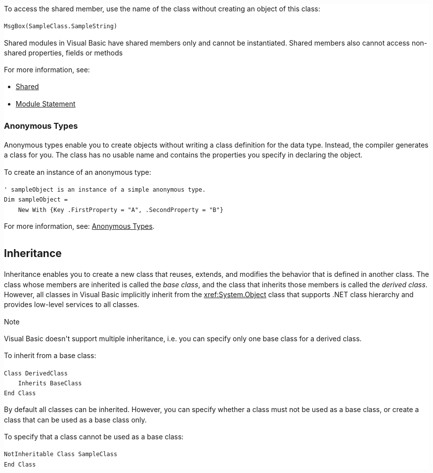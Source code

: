  To access the shared member, use the name of the class without creating an object of this class:  
  
```vb#  
MsgBox(SampleClass.SampleString)  
```  
  
 Shared modules in Visual Basic have shared members only and cannot be instantiated. Shared members also cannot access non-shared properties, fields or methods  
  
 For more information, see:  
  
-   [Shared](../../../visual-basic/language-reference/modifiers/shared.md)  
  
-   [Module Statement](../../../visual-basic/language-reference/statements/module-statement.md)  
  
###  <a name="AnonymousTypes"></a> Anonymous Types  
 Anonymous types enable you to create objects without writing a class definition for the data type. Instead, the compiler generates a class for you. The class has no usable name and contains the properties you specify in declaring the object.  
  
 To create an instance of an anonymous type:  
  
```vb#  
' sampleObject is an instance of a simple anonymous type.  
Dim sampleObject =   
    New With {Key .FirstProperty = "A", .SecondProperty = "B"}  
```  
  
 For more information, see: [Anonymous Types](../../../visual-basic/programming-guide/language-features/objects-and-classes/anonymous-types.md).  
  
##  <a name="Inheritance"></a> Inheritance  
 Inheritance enables you to create a new class that reuses, extends, and modifies the behavior that is defined in another class. The class whose members are inherited is called the *base class*, and the class that inherits those members is called the *derived class*. However, all classes in Visual Basic implicitly inherit from the <xref:System.Object> class that supports .NET class hierarchy and provides low-level services to all classes.  
  
> [!NOTE]
>  Visual Basic doesn't support multiple inheritance, i.e. you can specify only one base class for a derived class.  
  
 To inherit from a base class:  
  
```vb#  
Class DerivedClass  
    Inherits BaseClass  
End Class  
```  
  
 By default all classes can be inherited. However, you can specify whether a class must not be used as a base class, or create a class that can be used as a base class only.  
  
 To specify that a class cannot be used as a base class:  
  
```vb#  
NotInheritable Class SampleClass  
End Class  
```  
  